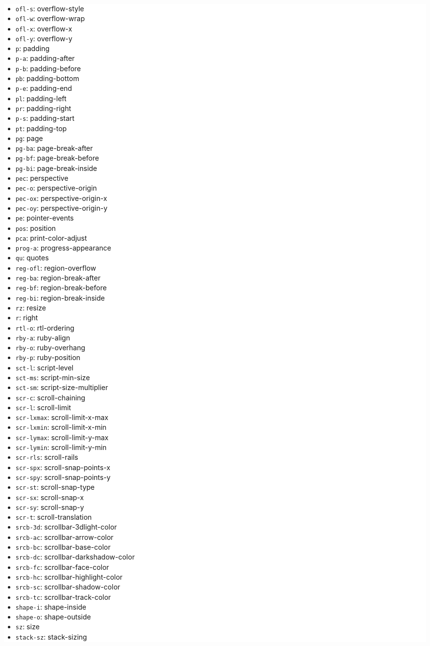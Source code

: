* `ofl-s`: overflow-style
* `ofl-w`: overflow-wrap
* `ofl-x`: overflow-x
* `ofl-y`: overflow-y
* `p`: padding
* `p-a`: padding-after
* `p-b`: padding-before
* `pb`: padding-bottom
* `p-e`: padding-end
* `pl`: padding-left
* `pr`: padding-right
* `p-s`: padding-start
* `pt`: padding-top
* `pg`: page
* `pg-ba`: page-break-after
* `pg-bf`: page-break-before
* `pg-bi`: page-break-inside
* `pec`: perspective
* `pec-o`: perspective-origin
* `pec-ox`: perspective-origin-x
* `pec-oy`: perspective-origin-y
* `pe`: pointer-events
* `pos`: position
* `pca`: print-color-adjust
* `prog-a`: progress-appearance
* `qu`: quotes
* `reg-ofl`: region-overflow
* `reg-ba`: region-break-after
* `reg-bf`: region-break-before
* `reg-bi`: region-break-inside
* `rz`: resize
* `r`: right
* `rtl-o`: rtl-ordering
* `rby-a`: ruby-align
* `rby-o`: ruby-overhang
* `rby-p`: ruby-position
* `sct-l`: script-level
* `sct-ms`: script-min-size
* `sct-sm`: script-size-multiplier
* `scr-c`: scroll-chaining
* `scr-l`: scroll-limit
* `scr-lxmax`: scroll-limit-x-max
* `scr-lxmin`: scroll-limit-x-min
* `scr-lymax`: scroll-limit-y-max
* `scr-lymin`: scroll-limit-y-min
* `scr-rls`: scroll-rails
* `scr-spx`: scroll-snap-points-x
* `scr-spy`: scroll-snap-points-y
* `scr-st`: scroll-snap-type
* `scr-sx`: scroll-snap-x
* `scr-sy`: scroll-snap-y
* `scr-t`: scroll-translation
* `srcb-3d`: scrollbar-3dlight-color
* `srcb-ac`: scrollbar-arrow-color
* `srcb-bc`: scrollbar-base-color
* `srcb-dc`: scrollbar-darkshadow-color
* `srcb-fc`: scrollbar-face-color
* `srcb-hc`: scrollbar-highlight-color
* `srcb-sc`: scrollbar-shadow-color
* `srcb-tc`: scrollbar-track-color
* `shape-i`: shape-inside
* `shape-o`: shape-outside
* `sz`: size
* `stack-sz`: stack-sizing